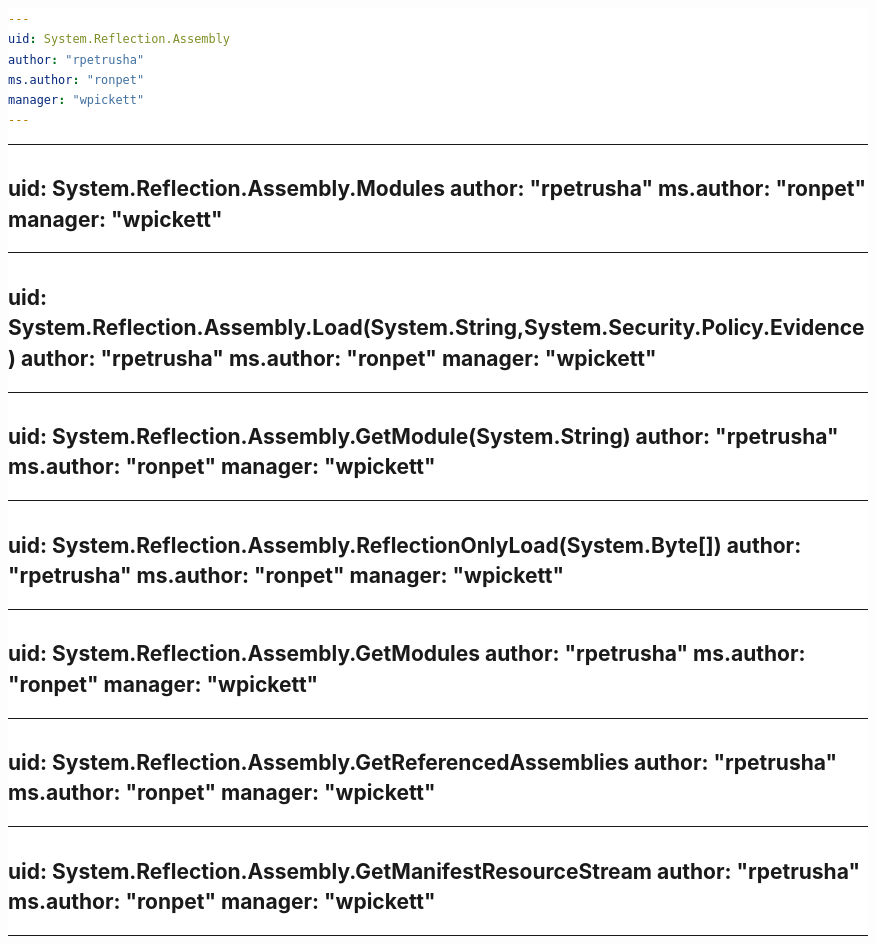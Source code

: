 ```yaml
---
uid: System.Reflection.Assembly
author: "rpetrusha"
ms.author: "ronpet"
manager: "wpickett"
---
```


---
uid: System.Reflection.Assembly.Modules
author: "rpetrusha"
ms.author: "ronpet"
manager: "wpickett"
---

---
uid: System.Reflection.Assembly.Load(System.String,System.Security.Policy.Evidence)
author: "rpetrusha"
ms.author: "ronpet"
manager: "wpickett"
---

---
uid: System.Reflection.Assembly.GetModule(System.String)
author: "rpetrusha"
ms.author: "ronpet"
manager: "wpickett"
---

---
uid: System.Reflection.Assembly.ReflectionOnlyLoad(System.Byte[])
author: "rpetrusha"
ms.author: "ronpet"
manager: "wpickett"
---

---
uid: System.Reflection.Assembly.GetModules
author: "rpetrusha"
ms.author: "ronpet"
manager: "wpickett"
---

---
uid: System.Reflection.Assembly.GetReferencedAssemblies
author: "rpetrusha"
ms.author: "ronpet"
manager: "wpickett"
---

---
uid: System.Reflection.Assembly.GetManifestResourceStream
author: "rpetrusha"
ms.author: "ronpet"
manager: "wpickett"
---

---